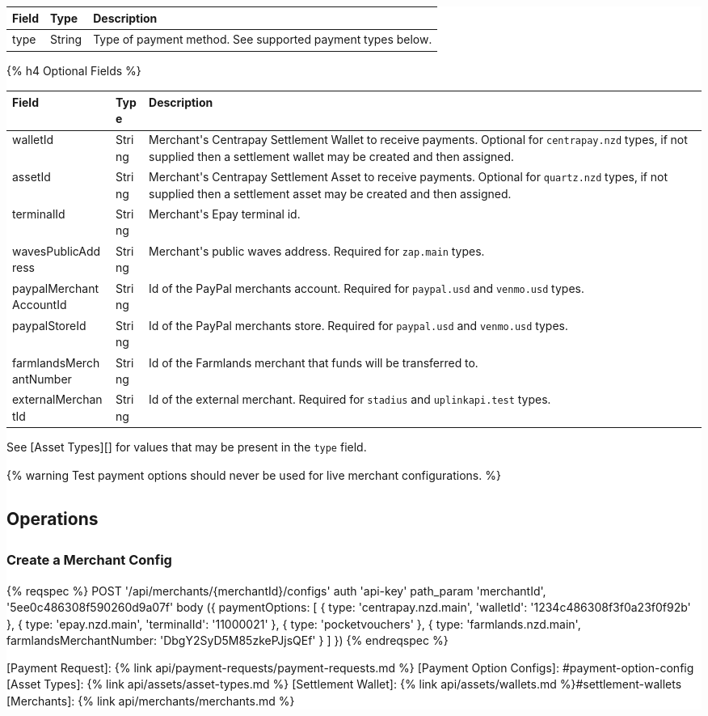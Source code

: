 | Field | Type   | Description                                                |
| :---- | :----- | :--------------------------------------------------------  |
| type  | String | Type of payment method. See supported payment types below. |

{% h4 Optional Fields %}

|          Field          |  Type  |                                                                                Description                                                                                 |
| :---------------------- | :----- | :------------------------------------------------------------------------------------------------------------------------------------------------------------------------- |
| walletId                | String | Merchant's Centrapay Settlement Wallet to receive payments. Optional for `centrapay.nzd` types, if not supplied then a settlement wallet may be created and then assigned. |
| assetId                 | String | Merchant's Centrapay Settlement Asset to receive payments. Optional for `quartz.nzd` types, if not supplied then a settlement asset may be created and then assigned.      |
| terminalId              | String | Merchant's Epay terminal id.                                                                                                                                               |
| wavesPublicAddress      | String | Merchant's public waves address. Required for `zap.main` types.                                                                                                            |
| paypalMerchantAccountId | String | Id of the PayPal merchants account. Required for `paypal.usd` and `venmo.usd` types.                                                                                       |
| paypalStoreId           | String | Id of the PayPal merchants store. Required for `paypal.usd` and `venmo.usd`  types.                                                                                        |
| farmlandsMerchantNumber | String | Id of the Farmlands merchant that funds will be transferred to.                                                                                                            |
| externalMerchantId      | String | Id of the external merchant. Required for `stadius` and `uplinkapi.test` types.                                                                                            |

See [Asset Types][] for values that may be present in the `type` field.

{% warning Test payment options should never be used for live merchant configurations. %}

## Operations

### Create a Merchant Config

{% reqspec %}
  POST '/api/merchants/{merchantId}/configs'
  auth 'api-key'
  path_param 'merchantId', '5ee0c486308f590260d9a07f'
  body ({
    paymentOptions: [
      {
        type: 'centrapay.nzd.main',
        'walletId': '1234c486308f3f0a23f0f92b'
      },
      {
        type: 'epay.nzd.main',
        'terminalId': '11000021'
      },
      {
        type: 'pocketvouchers'
      },
      {
        type: 'farmlands.nzd.main',
        farmlandsMerchantNumber: 'DbgY2SyD5M85zkePJjsQEf'
      }
    ]
  })
{% endreqspec %}


[Payment Request]: {% link api/payment-requests/payment-requests.md %}
[Payment Option Configs]: #payment-option-config
[Asset Types]: {% link api/assets/asset-types.md %}
[Settlement Wallet]: {% link api/assets/wallets.md %}#settlement-wallets
[Merchants]: {% link api/merchants/merchants.md %}